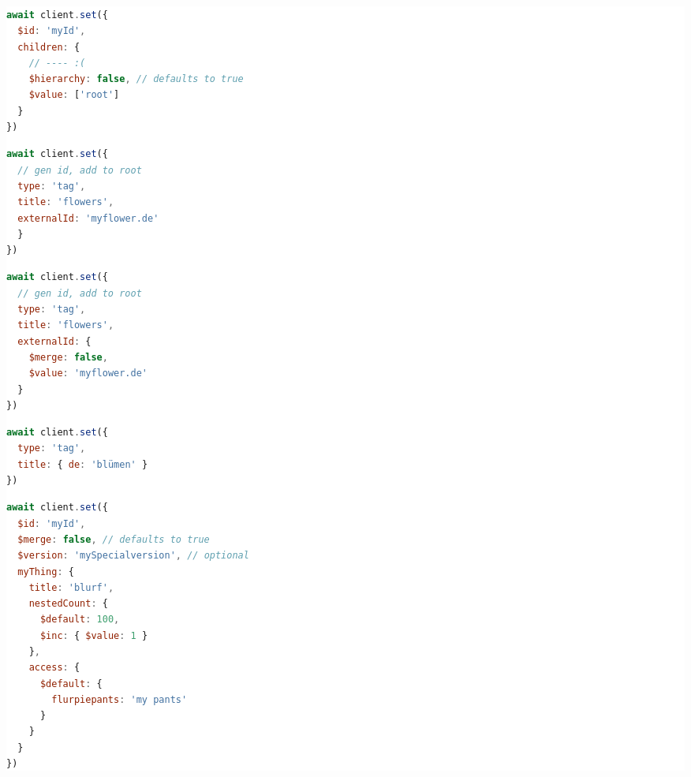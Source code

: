 ```js
await client.set({
  $id: 'myId',
  children: {
    // ---- :(
    $hierarchy: false, // defaults to true
    $value: ['root']
  }
})
```

```js
await client.set({
  // gen id, add to root
  type: 'tag',
  title: 'flowers',
  externalId: 'myflower.de'
  }
})
```

```js
await client.set({
  // gen id, add to root
  type: 'tag',
  title: 'flowers',
  externalId: {
    $merge: false,
    $value: 'myflower.de'
  }
})
```

```js
await client.set({
  type: 'tag',
  title: { de: 'blümen' }
})
```

```js
await client.set({
  $id: 'myId',
  $merge: false, // defaults to true
  $version: 'mySpecialversion', // optional
  myThing: {
    title: 'blurf',
    nestedCount: {
      $default: 100,
      $inc: { $value: 1 }
    },
    access: {
      $default: {
        flurpiepants: 'my pants'
      }
    }
  }
})
```
